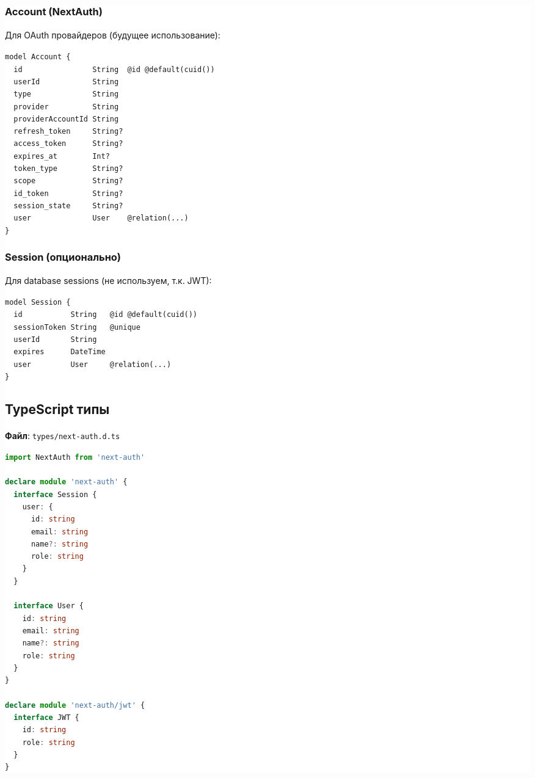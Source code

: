### Account (NextAuth)
Для OAuth провайдеров (будущее использование):
```prisma
model Account {
  id                String  @id @default(cuid())
  userId            String
  type              String
  provider          String
  providerAccountId String
  refresh_token     String?
  access_token      String?
  expires_at        Int?
  token_type        String?
  scope             String?
  id_token          String?
  session_state     String?
  user              User    @relation(...)
}
```

### Session (опционально)
Для database sessions (не используем, т.к. JWT):
```prisma
model Session {
  id           String   @id @default(cuid())
  sessionToken String   @unique
  userId       String
  expires      DateTime
  user         User     @relation(...)
}
```

## TypeScript типы

**Файл**: `types/next-auth.d.ts`

```typescript
import NextAuth from 'next-auth'

declare module 'next-auth' {
  interface Session {
    user: {
      id: string
      email: string
      name?: string
      role: string
    }
  }

  interface User {
    id: string
    email: string
    name?: string
    role: string
  }
}

declare module 'next-auth/jwt' {
  interface JWT {
    id: string
    role: string
  }
}
```